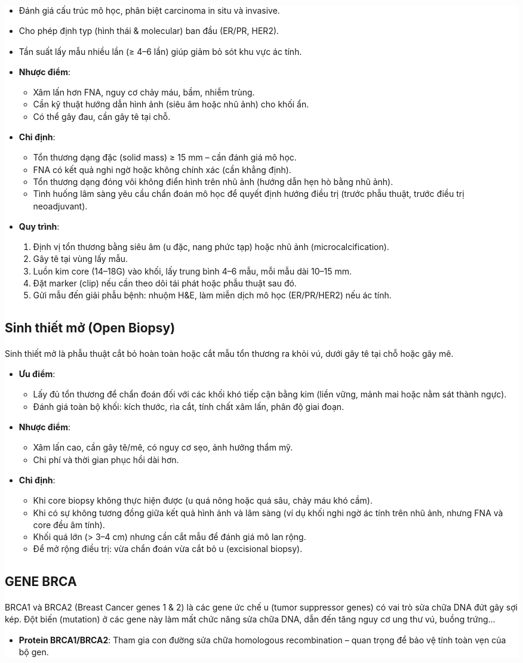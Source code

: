   - Đánh giá cấu trúc mô học, phân biệt carcinoma in situ và invasive.
  - Cho phép định typ (hình thái & molecular) ban đầu (ER/PR, HER2).
  - Tần suất lấy mẫu nhiều lần (≥ 4–6 lần) giúp giảm bỏ sót khu vực ác tính.

- **Nhược điểm**:

  - Xâm lấn hơn FNA, nguy cơ chảy máu, bầm, nhiễm trùng.
  - Cần kỹ thuật hướng dẫn hình ảnh (siêu âm hoặc nhũ ảnh) cho khối ẩn.
  - Có thể gây đau, cần gây tê tại chỗ.

- **Chỉ định**:

  - Tổn thương dạng đặc (solid mass) ≥ 15 mm – cần đánh giá mô học.
  - FNA có kết quả nghi ngờ hoặc không chính xác (cần khẳng định).
  - Tổn thương dạng đóng vôi không điển hình trên nhũ ảnh (hướng dẫn hẹn hò bằng nhũ ảnh).
  - Tình huống lâm sàng yêu cầu chẩn đoán mô học để quyết định hướng điều trị (trước phẫu thuật, trước điều trị neoadjuvant).

- **Quy trình**:
  1. Định vị tổn thương bằng siêu âm (u đặc, nang phức tạp) hoặc nhũ ảnh (microcalcification).
  2. Gây tê tại vùng lấy mẫu.
  3. Luồn kim core (14–18G) vào khối, lấy trung bình 4–6 mẫu, mỗi mẫu dài 10–15 mm.
  4. Đặt marker (clip) nếu cần theo dõi tái phát hoặc phẫu thuật sau đó.
  5. Gửi mẫu đến giải phẫu bệnh: nhuộm H&E, làm miễn dịch mô học (ER/PR/HER2) nếu ác tính.

## Sinh thiết mở (Open Biopsy)

Sinh thiết mở là phẫu thuật cắt bỏ hoàn toàn hoặc cắt mẫu tổn thương ra khỏi vú, dưới gây tê tại chỗ hoặc gây mê.

- **Ưu điểm**:

  - Lấy đủ tổn thương để chẩn đoán đối với các khối khó tiếp cận bằng kim (liền vững, mảnh mai hoặc nằm sát thành ngực).
  - Đánh giá toàn bộ khối: kích thước, rìa cắt, tính chất xâm lấn, phân độ giai đoạn.

- **Nhược điểm**:

  - Xâm lấn cao, cần gây tê/mê, có nguy cơ sẹo, ảnh hưởng thẩm mỹ.
  - Chi phí và thời gian phục hồi dài hơn.

- **Chỉ định**:
  - Khi core biopsy không thực hiện được (u quá nông hoặc quá sâu, chảy máu khó cầm).
  - Khi có sự không tương đồng giữa kết quả hình ảnh và lâm sàng (ví dụ khối nghi ngờ ác tính trên nhũ ảnh, nhưng FNA và core đều âm tính).
  - Khối quá lớn (> 3–4 cm) nhưng cần cắt mẫu để đánh giá mô lan rộng.
  - Để mở rộng điều trị: vừa chẩn đoán vừa cắt bỏ u (excisional biopsy).

## GENE BRCA

BRCA1 và BRCA2 (Breast Cancer genes 1 & 2) là các gene ức chế u (tumor suppressor genes) có vai trò sửa chữa DNA đứt gãy sợi kép. Đột biến (mutation) ở các gene này làm mất chức năng sửa chữa DNA, dẫn đến tăng nguy cơ ung thư vú, buồng trứng...

- **Protein BRCA1/BRCA2**: Tham gia con đường sửa chữa homologous recombination – quan trọng để bảo vệ tính toàn vẹn của bộ gen.
